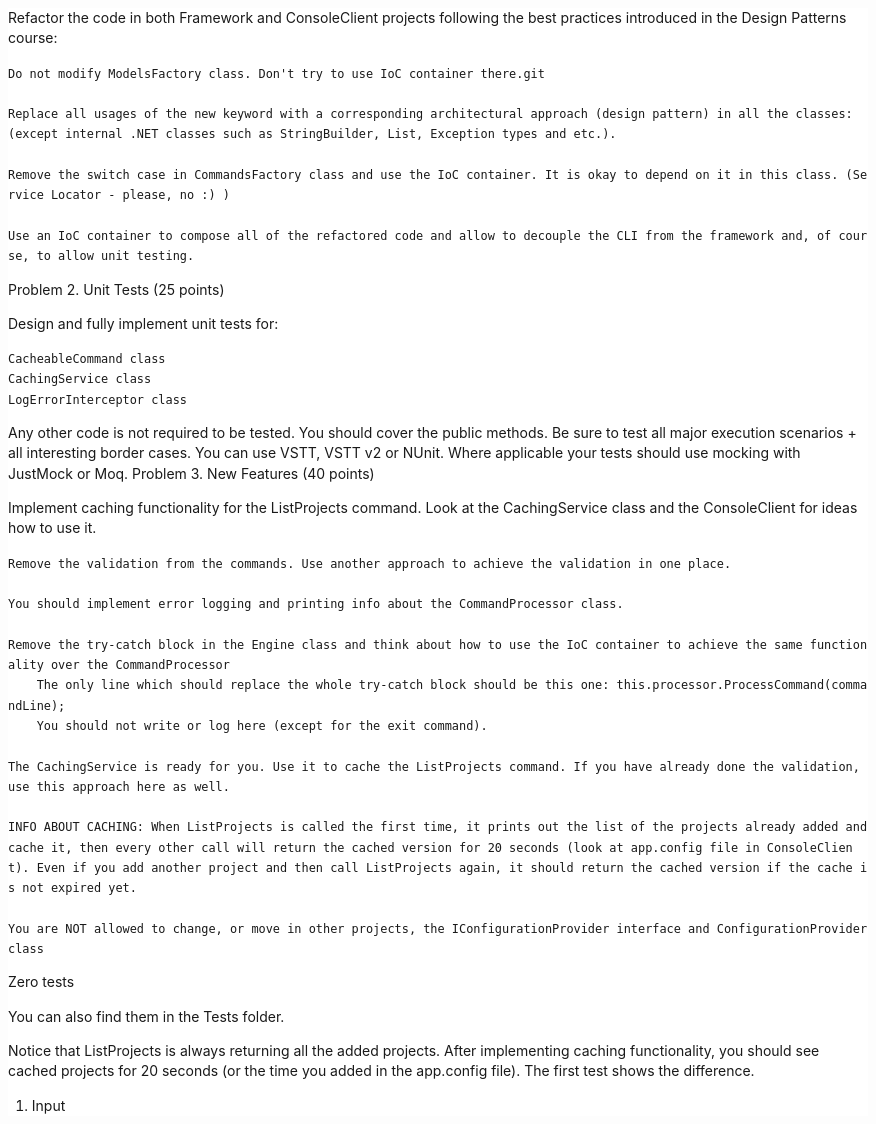 Refactor the code in both Framework and ConsoleClient projects following the best practices introduced in the Design Patterns course:

    Do not modify ModelsFactory class. Don't try to use IoC container there.git

    Replace all usages of the new keyword with a corresponding architectural approach (design pattern) in all the classes: (except internal .NET classes such as StringBuilder, List, Exception types and etc.).

    Remove the switch case in CommandsFactory class and use the IoC container. It is okay to depend on it in this class. (Service Locator - please, no :) )

    Use an IoC container to compose all of the refactored code and allow to decouple the CLI from the framework and, of course, to allow unit testing.

Problem 2. Unit Tests (25 points)

Design and fully implement unit tests for:

    CacheableCommand class
    CachingService class
    LogErrorInterceptor class

Any other code is not required to be tested. You should cover the public methods. Be sure to test all major execution scenarios + all interesting border cases. You can use VSTT, VSTT v2 or NUnit. Where applicable your tests should use mocking with JustMock or Moq.
Problem 3. New Features (40 points)

Implement caching functionality for the ListProjects command. Look at the CachingService class and the ConsoleClient for ideas how to use it.

    Remove the validation from the commands. Use another approach to achieve the validation in one place.

    You should implement error logging and printing info about the CommandProcessor class.

    Remove the try-catch block in the Engine class and think about how to use the IoC container to achieve the same functionality over the CommandProcessor
        The only line which should replace the whole try-catch block should be this one: this.processor.ProcessCommand(commandLine);
        You should not write or log here (except for the exit command).

    The CachingService is ready for you. Use it to cache the ListProjects command. If you have already done the validation, use this approach here as well.

    INFO ABOUT CACHING: When ListProjects is called the first time, it prints out the list of the projects already added and cache it, then every other call will return the cached version for 20 seconds (look at app.config file in ConsoleClient). Even if you add another project and then call ListProjects again, it should return the cached version if the cache is not expired yet.

    You are NOT allowed to change, or move in other projects, the IConfigurationProvider interface and ConfigurationProvider class

Zero tests

You can also find them in the Tests folder.

Notice that ListProjects is always returning all the added projects. After implementing caching functionality, you should see cached projects for 20 seconds (or the time you added in the app.config file). The first test shows the difference.
01. Input
